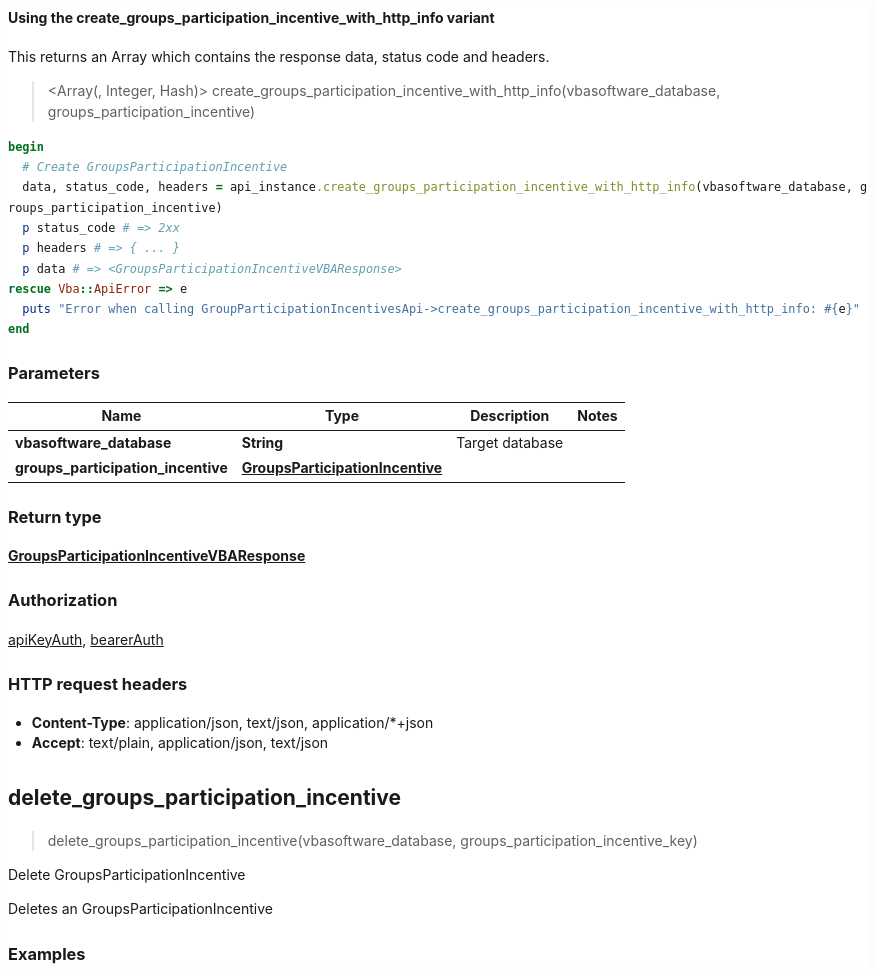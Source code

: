 #### Using the create_groups_participation_incentive_with_http_info variant

This returns an Array which contains the response data, status code and headers.

> <Array(<GroupsParticipationIncentiveVBAResponse>, Integer, Hash)> create_groups_participation_incentive_with_http_info(vbasoftware_database, groups_participation_incentive)

```ruby
begin
  # Create GroupsParticipationIncentive
  data, status_code, headers = api_instance.create_groups_participation_incentive_with_http_info(vbasoftware_database, groups_participation_incentive)
  p status_code # => 2xx
  p headers # => { ... }
  p data # => <GroupsParticipationIncentiveVBAResponse>
rescue Vba::ApiError => e
  puts "Error when calling GroupParticipationIncentivesApi->create_groups_participation_incentive_with_http_info: #{e}"
end
```

### Parameters

| Name | Type | Description | Notes |
| ---- | ---- | ----------- | ----- |
| **vbasoftware_database** | **String** | Target database |  |
| **groups_participation_incentive** | [**GroupsParticipationIncentive**](GroupsParticipationIncentive.md) |  |  |

### Return type

[**GroupsParticipationIncentiveVBAResponse**](GroupsParticipationIncentiveVBAResponse.md)

### Authorization

[apiKeyAuth](../README.md#apiKeyAuth), [bearerAuth](../README.md#bearerAuth)

### HTTP request headers

- **Content-Type**: application/json, text/json, application/*+json
- **Accept**: text/plain, application/json, text/json


## delete_groups_participation_incentive

> delete_groups_participation_incentive(vbasoftware_database, groups_participation_incentive_key)

Delete GroupsParticipationIncentive

Deletes an GroupsParticipationIncentive

### Examples
